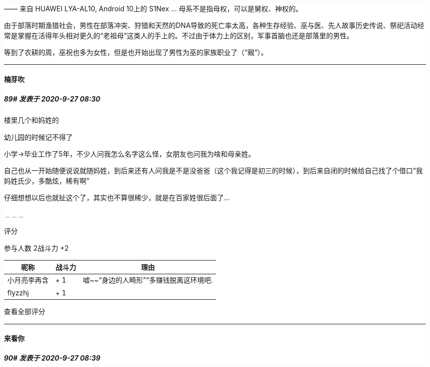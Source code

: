 
—— 来自 HUAWEI LYA-AL10, Android 10上的 S1Nex ...</blockquote>
母系不是指母权，可以是舅权、神权的。


由于部落时期渔猎社会，男性在部落冲突、狩猎和天然的DNA导致的死亡率太高，各种生存经验、巫与医、先人故事历史传说、祭祀活动经常是掌握在活得年头相对更久的“老祖母”这类人的手上的。不过由于体力上的区别，军事首脑也还是部落里的男性。

等到了农耕的周，巫祝也多为女性，但是也开始出现了男性为巫的家族职业了（“觋”）。







*****

####  楠芽吹  
##### 89#       发表于 2020-9-27 08:30




楼里几个和妈姓的

幼儿园的时候记不得了

小学→毕业工作了5年，不少人问我怎么名字这么怪，女朋友也问我为啥和母亲姓。

自己也从一开始随便说说就随妈姓，到后来还有人问我是不是没爸爸（这个我记得是初三的时候），到后来自闭的时候给自己找了个借口“我妈姓氏少，多酷炫，稀有啊”

仔细想想以后也就扯这个了，其实也不算很稀少，就是在百家姓很后面了…



﹍﹍﹍

评分





 参与人数 2战斗力 +2

|昵称|战斗力|理由|
|----|---|---|
| 小月亮李再含| + 1|嘘~~“身边的人畸形”“多赚钱脱离这环境吧.|
| flyzzhj| + 1||



查看全部评分






*****

####  来看你  
##### 90#       发表于 2020-9-27 08:39


